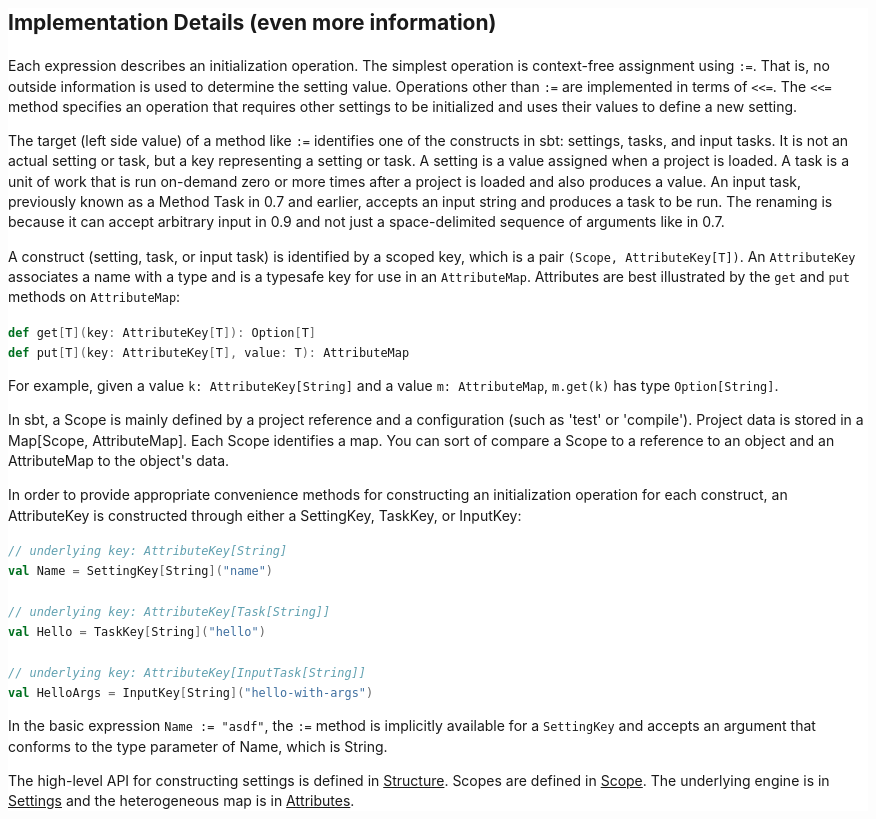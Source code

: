 ## Implementation Details (even more information)

Each expression describes an initialization operation.  The simplest operation is context-free assignment using `:=`.  That is, no outside information is used to determine the setting value.  Operations other than `:=` are implemented in terms of `<<=`.  The `<<=` method specifies an operation that requires other settings to be initialized and uses their values to define a new setting.

The target (left side value) of a method like `:=` identifies one of the constructs in sbt: settings, tasks, and input tasks.  It is not an actual setting or task, but a key representing a setting or task.  A setting is a value assigned when a project is loaded.  A task is a unit of work that is run on-demand zero or more times after a project is loaded and also produces a value.  An input task, previously known as a Method Task in 0.7 and earlier, accepts an input string and produces a task to be run.  The renaming is because it can accept arbitrary input in 0.9 and not just a space-delimited sequence of arguments like in 0.7.

A construct (setting, task, or input task) is identified by a scoped key, which is a pair `(Scope, AttributeKey[T])`.  An `AttributeKey` associates a name with a type and is a typesafe key for use in an `AttributeMap`.  Attributes are best illustrated by the `get` and `put` methods on `AttributeMap`:
```scala
def get[T](key: AttributeKey[T]): Option[T]
def put[T](key: AttributeKey[T], value: T): AttributeMap
```

For example, given a value `k: AttributeKey[String]` and a value `m: AttributeMap`, `m.get(k)` has type `Option[String]`.

In sbt, a Scope is mainly defined by a project reference and a configuration (such as 'test' or 'compile').  Project data is stored in a Map[Scope, AttributeMap].  Each Scope identifies a map.  You can sort of compare a Scope to a reference to an object and an AttributeMap to the object's data.

In order to provide appropriate convenience methods for constructing an initialization operation for each construct, an AttributeKey is constructed through either a SettingKey, TaskKey, or InputKey:
```scala
// underlying key: AttributeKey[String]
val Name = SettingKey[String]("name")

// underlying key: AttributeKey[Task[String]]
val Hello = TaskKey[String]("hello")

// underlying key: AttributeKey[InputTask[String]]
val HelloArgs = InputKey[String]("hello-with-args")
```

In the basic expression `Name := "asdf"`, the `:=` method is implicitly available for a `SettingKey` and accepts an argument that conforms to the type parameter of Name, which is String.

The high-level API for constructing settings is defined in [Structure](https://github.com/harrah/xsbt/blob/0.9/main/Structure.scala).  Scopes are defined in [Scope](https://github.com/harrah/xsbt/blob/0.9/main/Scope.scala).  The underlying engine is in [Settings](https://github.com/harrah/xsbt/blob/0.9/util/collection/Settings.scala) and the heterogeneous map is in [Attributes](https://github.com/harrah/xsbt/blob/0.9/util/collection/Attributes.scala).
